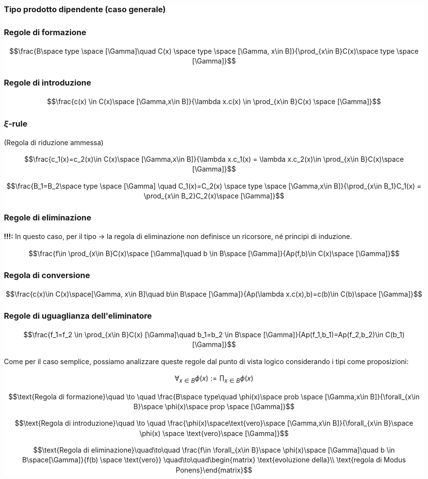 ### Tipo prodotto dipendente (caso generale)

### Regole di formazione

$$\frac{B\space type \space [\Gamma]\quad C(x) \space type \space [\Gamma, x\in B]}{\prod_{x\in B}C(x)\space type \space [\Gamma]}$$

### Regole di introduzione

$$\frac{c(x) \in C(x)\space [\Gamma,x\in B]}{\lambda x.c(x) \in \prod_{x\in B}C(x) \space [\Gamma]}$$

### $\xi$-rule
(Regola di riduzione ammessa)

$$\frac{c_1(x)=c_2(x)\in C(x)\space [\Gamma,x\in B]}{\lambda x.c_1(x) = \lambda x.c_2(x)\in \prod_{x\in B}C(x)\space [\Gamma]}$$

$$\frac{B_1=B_2\space type \space [\Gamma] \quad C_1(x)=C_2(x) \space type \space [\Gamma,x\in B]}{\prod_{x\in B_1}C_1(x) = \prod_{x\in B_2}C_2(x)\space [\Gamma]}$$

### Regole di eliminazione

**!!!:** In questo caso, per il tipo $\to$ la regola di eliminazione non definisce un ricorsore, né principi di induzione.

$$\frac{f\in \prod_{x\in B}C(x)\space [\Gamma]\quad b \in B\space [\Gamma]}{Ap(f,b)\in C(x)\space [\Gamma]}$$

### Regola di conversione

$$\frac{c(x)\in C(x)\space[\Gamma, x\in B]\quad b\in B\space [\Gamma]}{Ap(\lambda x.c(x),b)=c(b)\in C(b)\space [\Gamma]}$$

### Regole di uguaglianza dell'eliminatore

$$\frac{f_1=f_2 \in \prod_{x\in B}C(x) [\Gamma]\quad b_1=b_2 \in B\space [\Gamma]}{Ap(f_1,b_1)=Ap(f_2,b_2)\in C(b_1)[\Gamma]}$$

Come per il caso semplice, possiamo analizzare queste regole dal punto di vista logico considerando i tipi come proposizioni:

$$\forall_{x\in B}\phi(x):=\prod_{x\in B}\phi(x)$$

$$\text{Regola di formazione}\quad \to \quad \frac{B\space type\quad \phi(x)\space prob \space [\Gamma,x\in B]}{\forall_{x\in B}\space \phi(x)\space prop \space [\Gamma]}$$

$$\text{Regola di introduzione}\quad \to \quad \frac{\phi(x)\space\text{vero}\space [\Gamma,x\in B]}{\forall_{x\in B}\space \phi(x) \space \text{vero}\space [\Gamma]}$$

$$\text{Regola di eliminazione}\quad\to\quad
\frac{f\in \forall_{x\in B}\space \phi(x)\space [\Gamma]\quad b \in B\space[\Gamma]}{f(b) \space \text{vero}}
\quad\to\quad\begin{matrix}
\text{evoluzione della}\\
\text{regola di Modus Ponens}\end{matrix}$$
